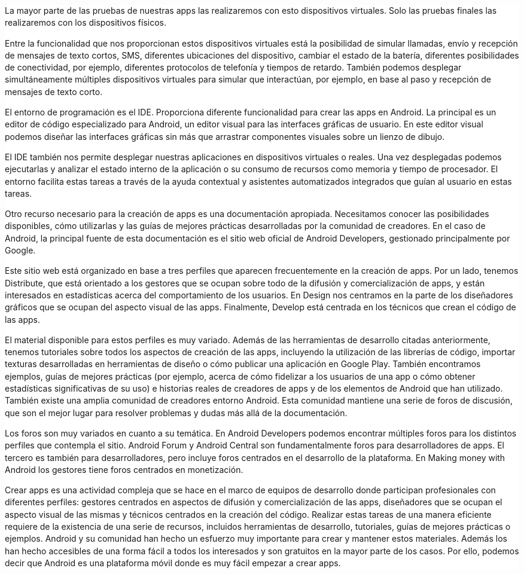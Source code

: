 La mayor parte de las pruebas de nuestras apps las realizaremos con esto dispositivos virtuales. Solo las pruebas finales las realizaremos con los dispositivos físicos.

Entre la funcionalidad que nos proporcionan estos dispositivos virtuales está la posibilidad de simular llamadas, envío y recepción de mensajes de texto cortos, SMS, diferentes ubicaciones del dispositivo, cambiar el estado de la batería, diferentes posibilidades de conectividad, por ejemplo, diferentes protocolos de telefonía y tiempos de retardo. También podemos desplegar simultáneamente múltiples dispositivos virtuales para simular que interactúan, por ejemplo, en base al paso y recepción de mensajes de texto corto.

El entorno de programación es el IDE. Proporciona diferente funcionalidad para crear las apps en Android. La principal es un editor de código especializado para Android, un editor visual para las interfaces gráficas de usuario. En este editor visual podemos diseñar las interfaces gráficas sin más que arrastrar componentes visuales sobre un lienzo de dibujo.

El IDE también nos permite desplegar nuestras aplicaciones en dispositivos virtuales o reales. Una vez desplegadas podemos ejecutarlas y analizar el estado interno de la aplicación o su consumo de recursos como memoria y tiempo de procesador. El entorno facilita estas tareas a través de la ayuda contextual y asistentes automatizados integrados que guían al usuario en estas tareas.

Otro recurso necesario para la creación de apps es una documentación apropiada. Necesitamos conocer las posibilidades disponibles, cómo utilizarlas y las guías de mejores prácticas desarrolladas por la comunidad de creadores. En el caso de Android, la principal fuente de esta documentación es el sitio web oficial de Android Developers, gestionado principalmente por Google.

Este sitio web está organizado en base a tres perfiles que aparecen frecuentemente en la creación de apps. Por un lado, tenemos Distribute, que está orientado a los gestores que se ocupan sobre todo de la difusión y comercialización de apps, y están interesados en estadísticas acerca del comportamiento de los usuarios. En Design nos centramos en la parte de los diseñadores gráficos que se ocupan del aspecto visual de las apps. Finalmente, Develop está centrada en los técnicos que crean el código de las apps.

El material disponible para estos perfiles es muy variado. Además de las herramientas de desarrollo citadas anteriormente, tenemos tutoriales sobre todos los aspectos de creación de las apps, incluyendo la utilización de las librerías de código, importar texturas desarrolladas en herramientas de diseño o cómo publicar una aplicación en Google Play. También encontramos ejemplos, guías de mejores prácticas (por ejemplo, acerca de cómo fidelizar a los usuarios de una app o cómo obtener estadísticas significativas de su uso) e historias reales de creadores de apps y de los elementos de Android que han utilizado. También existe una amplia comunidad de creadores entorno Android. Esta comunidad mantiene una serie de foros de discusión, que son el mejor lugar para resolver problemas y dudas más allá de la documentación.

Los foros son muy variados en cuanto a su temática. En Android Developers podemos encontrar múltiples foros para los distintos perfiles que contempla el sitio. Android Forum y Android Central son fundamentalmente foros para desarrolladores de apps. El tercero es también para desarrolladores, pero incluye foros centrados en el desarrollo de la plataforma. En Making money with Android los gestores tiene foros centrados en monetización.

Crear apps es una actividad compleja que se hace en el marco de equipos de desarrollo donde participan profesionales con diferentes perfiles: gestores centrados en aspectos de difusión y comercialización de las apps, diseñadores que se ocupan el aspecto visual de las mismas y técnicos centrados en la creación del código. Realizar estas tareas de una manera eficiente requiere de la existencia de una serie de recursos, incluidos herramientas de desarrollo, tutoriales, guías de mejores prácticas o ejemplos. Android y su comunidad han hecho un esfuerzo muy importante para crear y mantener estos materiales. Además los han hecho accesibles de una forma fácil a todos los interesados y son gratuitos en la mayor parte de los casos. Por ello, podemos decir que Android es una plataforma móvil donde es muy fácil empezar a crear apps.

